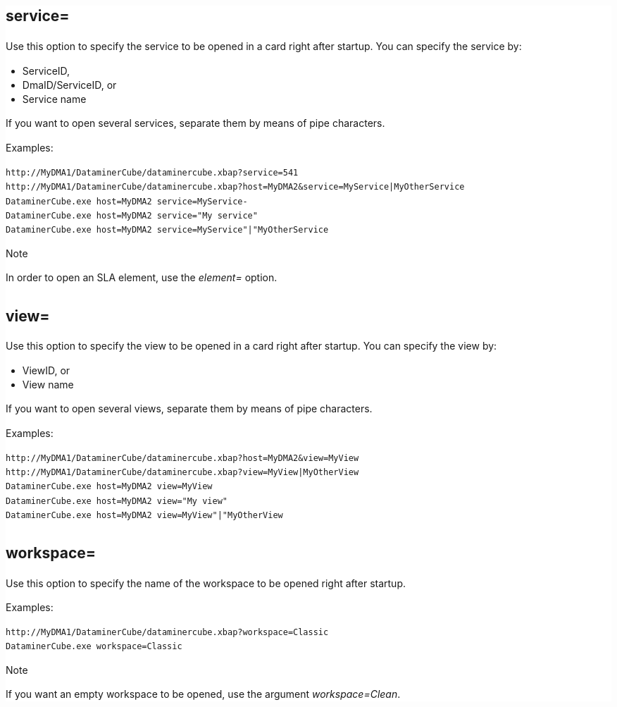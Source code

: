 ## service=

Use this option to specify the service to be opened in a card right after startup. You can specify the service by:

- ServiceID,
- DmaID/ServiceID, or
- Service name

If you want to open several services, separate them by means of pipe characters.

Examples:

```txt
http://MyDMA1/DataminerCube/dataminercube.xbap?service=541
http://MyDMA1/DataminerCube/dataminercube.xbap?host=MyDMA2&service=MyService|MyOtherService
DataminerCube.exe host=MyDMA2 service=MyService-
DataminerCube.exe host=MyDMA2 service="My service"
DataminerCube.exe host=MyDMA2 service=MyService"|"MyOtherService
```

> [!NOTE]
> In order to open an SLA element, use the *element=* option.

## view=

Use this option to specify the view to be opened in a card right after startup. You can specify the view by:

- ViewID, or
- View name

If you want to open several views, separate them by means of pipe characters.

Examples:

```txt
http://MyDMA1/DataminerCube/dataminercube.xbap?host=MyDMA2&view=MyView
http://MyDMA1/DataminerCube/dataminercube.xbap?view=MyView|MyOtherView
DataminerCube.exe host=MyDMA2 view=MyView
DataminerCube.exe host=MyDMA2 view="My view"
DataminerCube.exe host=MyDMA2 view=MyView"|"MyOtherView
```

## workspace=

Use this option to specify the name of the workspace to be opened right after startup.

Examples:

```txt
http://MyDMA1/DataminerCube/dataminercube.xbap?workspace=Classic
DataminerCube.exe workspace=Classic
```

> [!NOTE]
> If you want an empty workspace to be opened, use the argument *workspace=Clean*.

